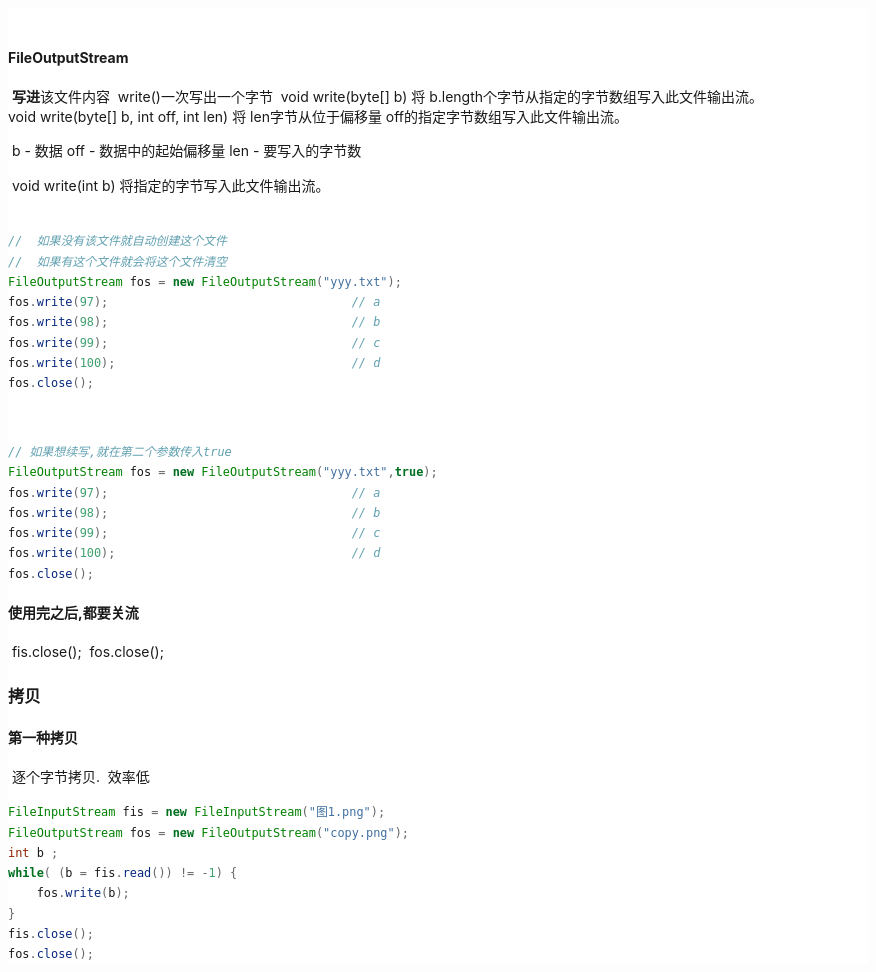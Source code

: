 ​			

#### FileOutputStream

​								**写进**该文件内容
​										write()一次写出一个字节
​											void write(byte[] b) 								 将 b.length个字节从指定的字节数组写入此文件输出流。  
​											void write(byte[] b, int off, int len) 		将 len字节从位于偏移量 off的指定字节数组写入此文件输出流。  

​																												b - 数据		off - 数据中的起始偏移量		len - 要写入的字节数

​											void write(int b) 										将指定的字节写入此文件输出流。  
​			

```java
//	如果没有该文件就自动创建这个文件
//	如果有这个文件就会将这个文件清空
FileOutputStream fos = new FileOutputStream("yyy.txt");	
fos.write(97);									// a
fos.write(98);									// b
fos.write(99);									// c
fos.write(100);									// d
fos.close();
```


​			

```java
// 如果想续写,就在第二个参数传入true
FileOutputStream fos = new FileOutputStream("yyy.txt",true);		
fos.write(97);									// a
fos.write(98);									// b
fos.write(99);									// c
fos.write(100);									// d
fos.close();
```

#### 使用完之后,都要关流

​									fis.close();
​									fos.close();

### 拷贝

#### 第一种拷贝

​									 逐个字节拷贝.
​								 	效率低

```java
FileInputStream fis = new FileInputStream("图1.png");		
FileOutputStream fos = new FileOutputStream("copy.png");	
int b ;
while( (b = fis.read()) != -1) {						
    fos.write(b);													
}
fis.close();
fos.close();
```
